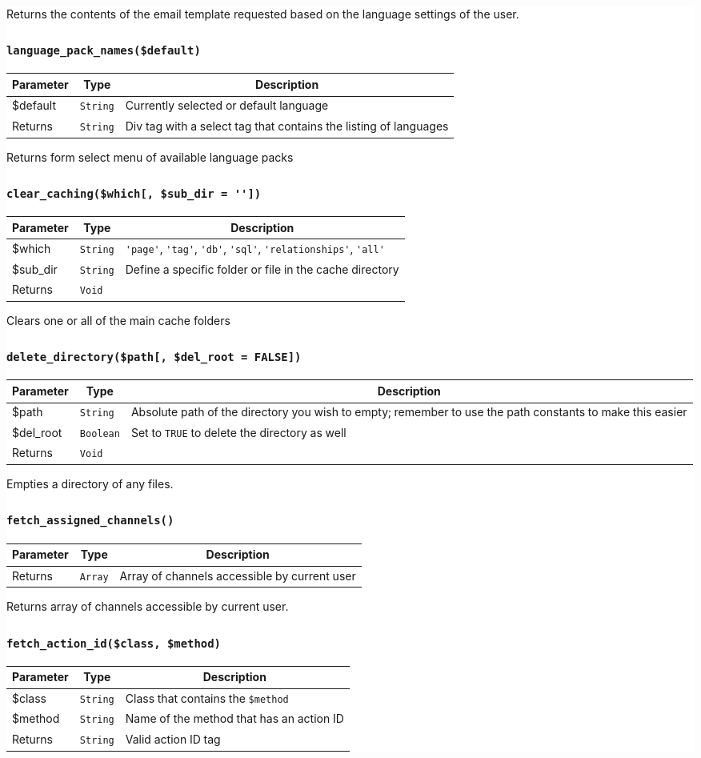 Returns the contents of the email template requested based on the language settings of the user.

### `language_pack_names($default)`

| Parameter | Type     | Description                                                      |
| --------- | -------- | ---------------------------------------------------------------- |
| \$default | `String` | Currently selected or default language                           |
| Returns   | `String` | Div tag with a select tag that contains the listing of languages |

Returns form select menu of available language packs

### `clear_caching($which[, $sub_dir = ''])`

| Parameter | Type     | Description                                                    |
| --------- | -------- | -------------------------------------------------------------- |
| \$which   | `String` | `'page'`, `'tag'`, `'db'`, `'sql'`, `'relationships'`, `'all'` |
| \$sub_dir | `String` | Define a specific folder or file in the cache directory        |
| Returns   | `Void`   |                                                                |

Clears one or all of the main cache folders

### `delete_directory($path[, $del_root = FALSE])`

| Parameter  | Type      | Description                                                                                              |
| ---------- | --------- | -------------------------------------------------------------------------------------------------------- |
| \$path     | `String`  | Absolute path of the directory you wish to empty; remember to use the path constants to make this easier |
| \$del_root | `Boolean` | Set to `TRUE` to delete the directory as well                                                            |
| Returns    | `Void`    |                                                                                                          |

Empties a directory of any files.

### `fetch_assigned_channels()`

| Parameter | Type    | Description                                  |
| --------- | ------- | -------------------------------------------- |
| Returns   | `Array` | Array of channels accessible by current user |

Returns array of channels accessible by current user.

### `fetch_action_id($class, $method)`

| Parameter | Type     | Description                              |
| --------- | -------- | ---------------------------------------- |
| \$class   | `String` | Class that contains the `$method`        |
| \$method  | `String` | Name of the method that has an action ID |
| Returns   | `String` | Valid action ID tag                      |
